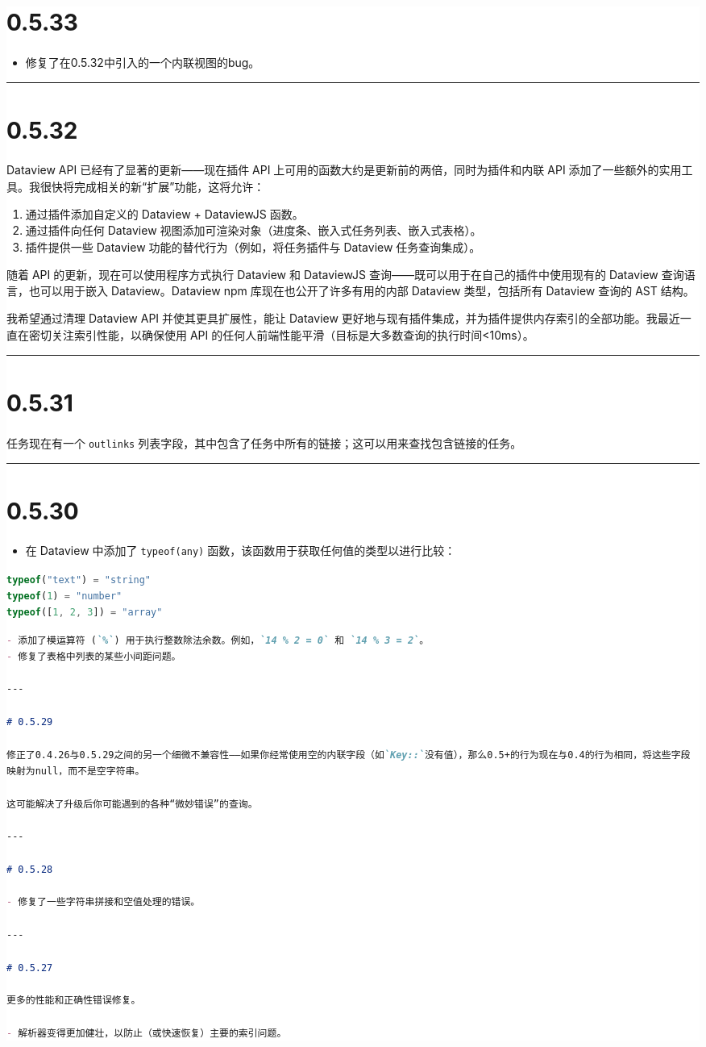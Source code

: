
# 0.5.33

- 修复了在0.5.32中引入的一个内联视图的bug。

---

# 0.5.32

Dataview API 已经有了显著的更新——现在插件 API 上可用的函数大约是更新前的两倍，同时为插件和内联 API 添加了一些额外的实用工具。我很快将完成相关的新“扩展”功能，这将允许：

1. 通过插件添加自定义的 Dataview + DataviewJS 函数。
2. 通过插件向任何 Dataview 视图添加可渲染对象（进度条、嵌入式任务列表、嵌入式表格）。
3. 插件提供一些 Dataview 功能的替代行为（例如，将任务插件与 Dataview 任务查询集成）。

随着 API 的更新，现在可以使用程序方式执行 Dataview 和 DataviewJS 查询——既可以用于在自己的插件中使用现有的 Dataview 查询语言，也可以用于嵌入 Dataview。Dataview npm 库现在也公开了许多有用的内部 Dataview 类型，包括所有 Dataview 查询的 AST 结构。

我希望通过清理 Dataview API 并使其更具扩展性，能让 Dataview 更好地与现有插件集成，并为插件提供内存索引的全部功能。我最近一直在密切关注索引性能，以确保使用 API 的任何人前端性能平滑（目标是大多数查询的执行时间<10ms）。

---

# 0.5.31

任务现在有一个 `outlinks` 列表字段，其中包含了任务中所有的链接；这可以用来查找包含链接的任务。

---

# 0.5.30

- 在 Dataview 中添加了 `typeof(any)` 函数，该函数用于获取任何值的类型以进行比较：

```javascript
typeof("text") = "string"
typeof(1) = "number"
typeof([1, 2, 3]) = "array"
```

```markdown
- 添加了模运算符 (`%`) 用于执行整数除法余数。例如，`14 % 2 = 0` 和 `14 % 3 = 2`。
- 修复了表格中列表的某些小间距问题。

---

# 0.5.29

修正了0.4.26与0.5.29之间的另一个细微不兼容性——如果你经常使用空的内联字段（如`Key::`没有值），那么0.5+的行为现在与0.4的行为相同，将这些字段映射为null，而不是空字符串。

这可能解决了升级后你可能遇到的各种“微妙错误”的查询。

---

# 0.5.28

- 修复了一些字符串拼接和空值处理的错误。

---

# 0.5.27

更多的性能和正确性错误修复。

- 解析器变得更加健壮，以防止（或快速恢复）主要的索引问题。
```